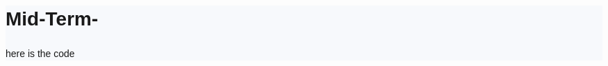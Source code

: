 # Mid-Term-
here is the code
<!DOCTYPE html>
<html lang="en">
<head>
  <meta charset="UTF-8" />
  <meta name="viewport" content="width=device-width, initial-scale=1.0" />
  <title>Ananya Baheti - Resume</title>
  <style>
    body {
      margin: 0;
      font-family: Arial, sans-serif;
      background-color: #f7f9fc;
    }

    .resume {
      display: flex;
      max-width: 900px;
      margin: 40px auto;
      background-color: white;
      ;
    }
     .profile img {
      width: 50px;      height: 50px;       border-radius: 
      border: 2px solid white;
      margin-bottom: 10px;
    }

    .profile-name {
      font-size: 16px;
      font-weight: bold;
      text-align: center;
    }

    .left-bar {
      background-color:blue;
      width: 250px;
      color: white;
      
    }

    .left-bar h2 {
      margin-top: 0;
      font-size: 22px;
    }

    .left-bar p {
      margin: 10px 0;
      font-size: 14px;
      
    }

    .left-bar a {
      color: white;
            font-size: 14px;
    }
